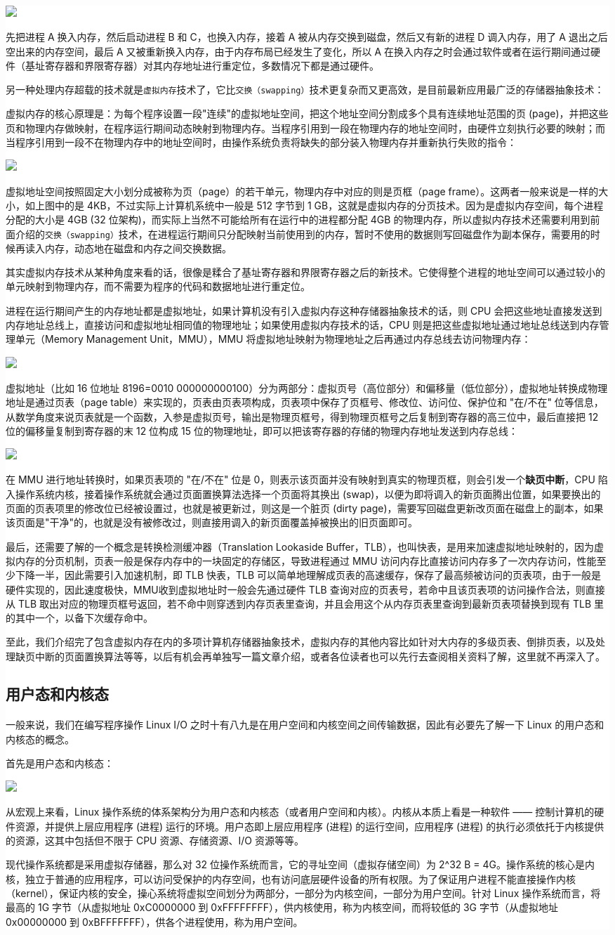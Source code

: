 ![](https://img.ququ123.top/img/swapping-memory.png)

先把进程 A 换入内存，然后启动进程 B 和 C，也换入内存，接着 A 被从内存交换到磁盘，然后又有新的进程 D 调入内存，用了 A 退出之后空出来的内存空间，最后 A 又被重新换入内存，由于内存布局已经发生了变化，所以 A 在换入内存之时会通过软件或者在运行期间通过硬件（基址寄存器和界限寄存器）对其内存地址进行重定位，多数情况下都是通过硬件。

另一种处理内存超载的技术就是`虚拟内存`技术了，它比`交换（swapping）`技术更复杂而又更高效，是目前最新应用最广泛的存储器抽象技术：

虚拟内存的核心原理是：为每个程序设置一段"连续"的虚拟地址空间，把这个地址空间分割成多个具有连续地址范围的页 (page)，并把这些页和物理内存做映射，在程序运行期间动态映射到物理内存。当程序引用到一段在物理内存的地址空间时，由硬件立刻执行必要的映射；而当程序引用到一段不在物理内存中的地址空间时，由操作系统负责将缺失的部分装入物理内存并重新执行失败的指令：

![](https://img.ququ123.top/img/virtual-memory-pages.png)

虚拟地址空间按照固定大小划分成被称为页（page）的若干单元，物理内存中对应的则是页框（page frame）。这两者一般来说是一样的大小，如上图中的是 4KB，不过实际上计算机系统中一般是 512 字节到 1 GB，这就是虚拟内存的分页技术。因为是虚拟内存空间，每个进程分配的大小是 4GB (32 位架构)，而实际上当然不可能给所有在运行中的进程都分配 4GB 的物理内存，所以虚拟内存技术还需要利用到前面介绍的`交换（swapping）`技术，在进程运行期间只分配映射当前使用到的内存，暂时不使用的数据则写回磁盘作为副本保存，需要用的时候再读入内存，动态地在磁盘和内存之间交换数据。

其实虚拟内存技术从某种角度来看的话，很像是糅合了基址寄存器和界限寄存器之后的新技术。它使得整个进程的地址空间可以通过较小的单元映射到物理内存，而不需要为程序的代码和数据地址进行重定位。

进程在运行期间产生的内存地址都是虚拟地址，如果计算机没有引入虚拟内存这种存储器抽象技术的话，则 CPU 会把这些地址直接发送到内存地址总线上，直接访问和虚拟地址相同值的物理地址；如果使用虚拟内存技术的话，CPU 则是把这些虚拟地址通过地址总线送到内存管理单元（Memory Management Unit，MMU），MMU 将虚拟地址映射为物理地址之后再通过内存总线去访问物理内存：

![](https://img.ququ123.top/img/accessing-memory-by-mmu.png)

虚拟地址（比如 16 位地址 8196=0010 000000000100）分为两部分：虚拟页号（高位部分）和偏移量（低位部分），虚拟地址转换成物理地址是通过页表（page table）来实现的，页表由页表项构成，页表项中保存了页框号、修改位、访问位、保护位和 "在/不在" 位等信息，从数学角度来说页表就是一个函数，入参是虚拟页号，输出是物理页框号，得到物理页框号之后复制到寄存器的高三位中，最后直接把 12 位的偏移量复制到寄存器的末 12 位构成 15 位的物理地址，即可以把该寄存器的存储的物理内存地址发送到内存总线：

![](https://img.ququ123.top/img/virtual-memory-translation.png)

在 MMU 进行地址转换时，如果页表项的 "在/不在" 位是 0，则表示该页面并没有映射到真实的物理页框，则会引发一个**缺页中断**，CPU 陷入操作系统内核，接着操作系统就会通过页面置换算法选择一个页面将其换出 (swap)，以便为即将调入的新页面腾出位置，如果要换出的页面的页表项里的修改位已经被设置过，也就是被更新过，则这是一个脏页 (dirty page)，需要写回磁盘更新改页面在磁盘上的副本，如果该页面是"干净"的，也就是没有被修改过，则直接用调入的新页面覆盖掉被换出的旧页面即可。

最后，还需要了解的一个概念是转换检测缓冲器（Translation Lookaside Buffer，TLB），也叫快表，是用来加速虚拟地址映射的，因为虚拟内存的分页机制，页表一般是保存内存中的一块固定的存储区，导致进程通过 MMU 访问内存比直接访问内存多了一次内存访问，性能至少下降一半，因此需要引入加速机制，即 TLB 快表，TLB 可以简单地理解成页表的高速缓存，保存了最高频被访问的页表项，由于一般是硬件实现的，因此速度极快，MMU收到虚拟地址时一般会先通过硬件 TLB 查询对应的页表号，若命中且该页表项的访问操作合法，则直接从 TLB 取出对应的物理页框号返回，若不命中则穿透到内存页表里查询，并且会用这个从内存页表里查询到最新页表项替换到现有 TLB 里的其中一个，以备下次缓存命中。

至此，我们介绍完了包含虚拟内存在内的多项计算机存储器抽象技术，虚拟内存的其他内容比如针对大内存的多级页表、倒排页表，以及处理缺页中断的页面置换算法等等，以后有机会再单独写一篇文章介绍，或者各位读者也可以先行去查阅相关资料了解，这里就不再深入了。

## 用户态和内核态

一般来说，我们在编写程序操作 Linux I/O 之时十有八九是在用户空间和内核空间之间传输数据，因此有必要先了解一下 Linux 的用户态和内核态的概念。

首先是用户态和内核态：

![](https://img.ququ123.top/img/slide_13.jpg)

从宏观上来看，Linux 操作系统的体系架构分为用户态和内核态（或者用户空间和内核）。内核从本质上看是一种软件 —— 控制计算机的硬件资源，并提供上层应用程序 (进程) 运行的环境。用户态即上层应用程序 (进程) 的运行空间，应用程序 (进程) 的执行必须依托于内核提供的资源，这其中包括但不限于 CPU 资源、存储资源、I/O 资源等等。

现代操作系统都是采用虚拟存储器，那么对 32 位操作系统而言，它的寻址空间（虚拟存储空间）为 2^32 B = 4G。操作系统的核心是内核，独立于普通的应用程序，可以访问受保护的内存空间，也有访问底层硬件设备的所有权限。为了保证用户进程不能直接操作内核（kernel），保证内核的安全，操心系统将虚拟空间划分为两部分，一部分为内核空间，一部分为用户空间。针对 Linux 操作系统而言，将最高的 1G 字节（从虚拟地址 0xC0000000 到 0xFFFFFFFF），供内核使用，称为内核空间，而将较低的 3G 字节（从虚拟地址 0x00000000 到 0xBFFFFFFF），供各个进程使用，称为用户空间。
